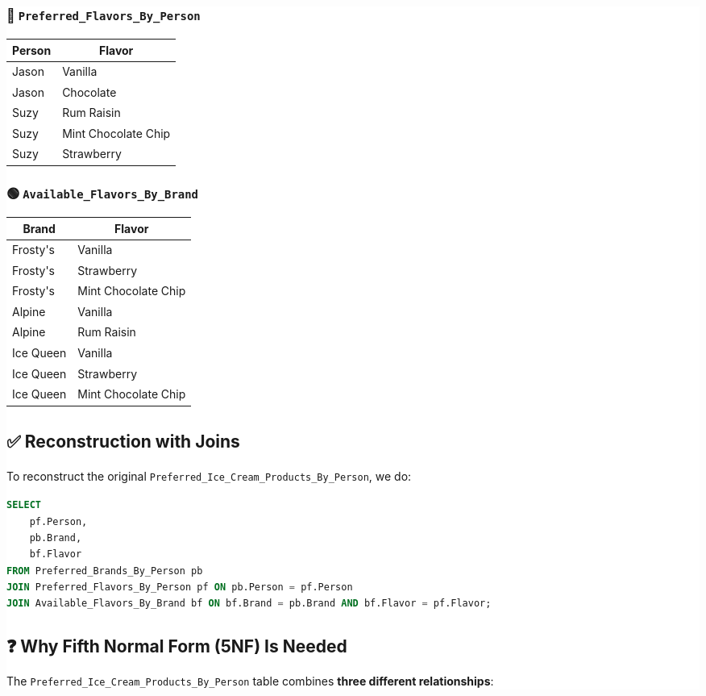 
### 🔵 `Preferred_Flavors_By_Person`

| Person | Flavor              |
|--------|---------------------|
| Jason  | Vanilla             |
| Jason  | Chocolate           |
| Suzy   | Rum Raisin          |
| Suzy   | Mint Chocolate Chip |
| Suzy   | Strawberry          |


### 🟢 `Available_Flavors_By_Brand`

| Brand     | Flavor              |
|-----------|---------------------|
| Frosty's  | Vanilla             |
| Frosty's  | Strawberry          |
| Frosty's  | Mint Chocolate Chip |
| Alpine    | Vanilla             |
| Alpine    | Rum Raisin          |
| Ice Queen | Vanilla             |
| Ice Queen | Strawberry          |
| Ice Queen | Mint Chocolate Chip |


## ✅ Reconstruction with Joins

To reconstruct the original `Preferred_Ice_Cream_Products_By_Person`, we do:

```sql
SELECT
    pf.Person,
    pb.Brand,
    bf.Flavor
FROM Preferred_Brands_By_Person pb
JOIN Preferred_Flavors_By_Person pf ON pb.Person = pf.Person
JOIN Available_Flavors_By_Brand bf ON bf.Brand = pb.Brand AND bf.Flavor = pf.Flavor;
```

## ❓ Why Fifth Normal Form (5NF) Is Needed

The `Preferred_Ice_Cream_Products_By_Person` table combines **three different relationships**:
